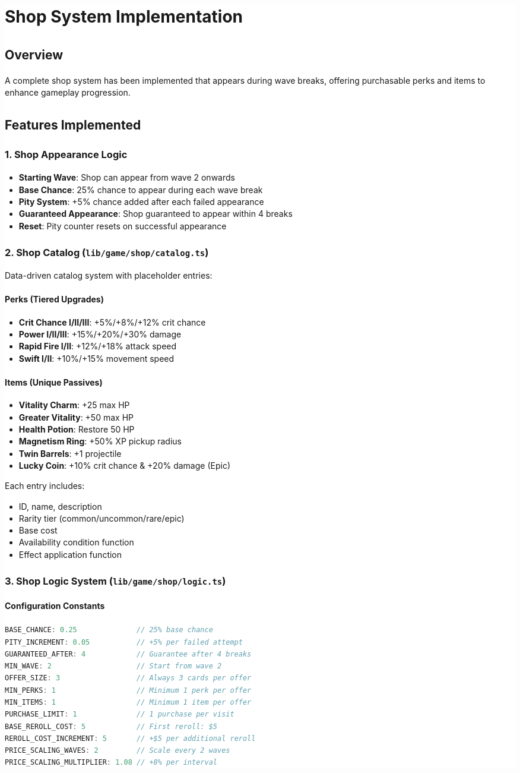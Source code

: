 # Shop System Implementation

## Overview
A complete shop system has been implemented that appears during wave breaks, offering purchasable perks and items to enhance gameplay progression.

## Features Implemented

### 1. Shop Appearance Logic
- **Starting Wave**: Shop can appear from wave 2 onwards
- **Base Chance**: 25% chance to appear during each wave break
- **Pity System**: +5% chance added after each failed appearance
- **Guaranteed Appearance**: Shop guaranteed to appear within 4 breaks
- **Reset**: Pity counter resets on successful appearance

### 2. Shop Catalog (`lib/game/shop/catalog.ts`)
Data-driven catalog system with placeholder entries:

#### Perks (Tiered Upgrades)
- **Crit Chance I/II/III**: +5%/+8%/+12% crit chance
- **Power I/II/III**: +15%/+20%/+30% damage
- **Rapid Fire I/II**: +12%/+18% attack speed
- **Swift I/II**: +10%/+15% movement speed

#### Items (Unique Passives)
- **Vitality Charm**: +25 max HP
- **Greater Vitality**: +50 max HP
- **Health Potion**: Restore 50 HP
- **Magnetism Ring**: +50% XP pickup radius
- **Twin Barrels**: +1 projectile
- **Lucky Coin**: +10% crit chance & +20% damage (Epic)

Each entry includes:
- ID, name, description
- Rarity tier (common/uncommon/rare/epic)
- Base cost
- Availability condition function
- Effect application function

### 3. Shop Logic System (`lib/game/shop/logic.ts`)

#### Configuration Constants
```typescript
BASE_CHANCE: 0.25              // 25% base chance
PITY_INCREMENT: 0.05           // +5% per failed attempt
GUARANTEED_AFTER: 4            // Guarantee after 4 breaks
MIN_WAVE: 2                    // Start from wave 2
OFFER_SIZE: 3                  // Always 3 cards per offer
MIN_PERKS: 1                   // Minimum 1 perk per offer
MIN_ITEMS: 1                   // Minimum 1 item per offer
PURCHASE_LIMIT: 1              // 1 purchase per visit
BASE_REROLL_COST: 5            // First reroll: $5
REROLL_COST_INCREMENT: 5       // +$5 per additional reroll
PRICE_SCALING_WAVES: 2         // Scale every 2 waves
PRICE_SCALING_MULTIPLIER: 1.08 // +8% per interval
```
